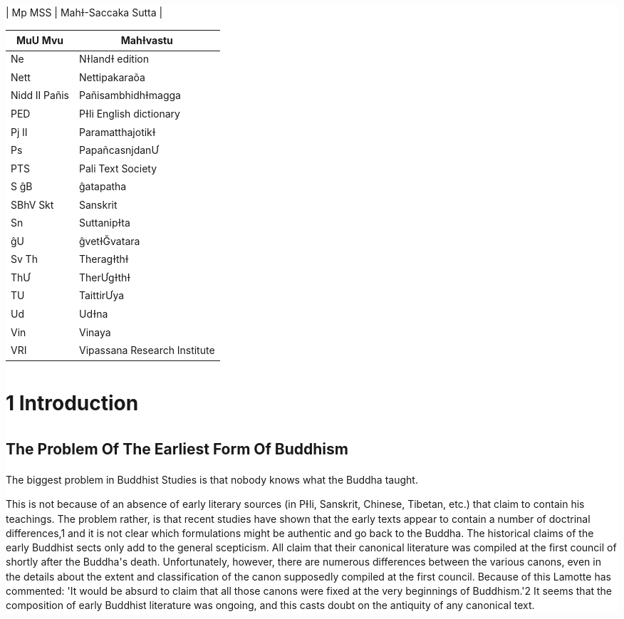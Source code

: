 | Mp  MSS         | MahƗ-Saccaka Sutta                                    |

| MuU  Mvu       | MahƗvastu                    |
|----------------|------------------------------|
| Ne             | NƗlandƗ edition              |
| Nett           | Nettipakaraõa                |
| Nidd II  Pañis | PañisambhidhƗmagga           |
| PED            | PƗli English dictionary      |
| Pj II          | ParamatthajotikƗ             |
| Ps             | PapañcasnjdanƯ                |
| PTS            | Pali Text Society            |
| S  ĝB          | ĝatapatha                    |
| SBhV  Skt      | Sanskrit                     |
| Sn             | SuttanipƗta                  |
| ĝU             | ĝvetƗĞvatara                 |
| Sv  Th         | TheragƗthƗ                   |
| ThƯ            | TherƯgƗthƗ                   |
| TU             | TaittirƯya                   |
| Ud             | UdƗna                        |
| Vin            | Vinaya                       |
| VRI            | Vipassana Research Institute |

# 1 Introduction

## The Problem Of The Earliest Form Of Buddhism

The biggest problem in Buddhist Studies is that nobody knows what the Buddha taught. 

This is not because of an absence of early literary sources (in PƗli, Sanskrit, Chinese, Tibetan, etc.) that claim to contain his teachings. The problem rather, is that recent studies have shown that the early texts appear to contain a number of doctrinal differences,1 and it is not clear which formulations might be authentic and go back to the Buddha. The historical claims of the early Buddhist sects only add to the general scepticism. All claim that their canonical literature was compiled at the first council of shortly after the Buddha's death. Unfortunately, however, there are numerous differences between the various canons, even in the details about the extent and classification of the canon supposedly compiled at the first council. Because of this Lamotte has commented: 'It would be absurd to claim that all those canons were fixed at the very beginnings of Buddhism.'2 It seems that the composition of early Buddhist literature was ongoing, and this casts doubt on the antiquity of any canonical text. 
